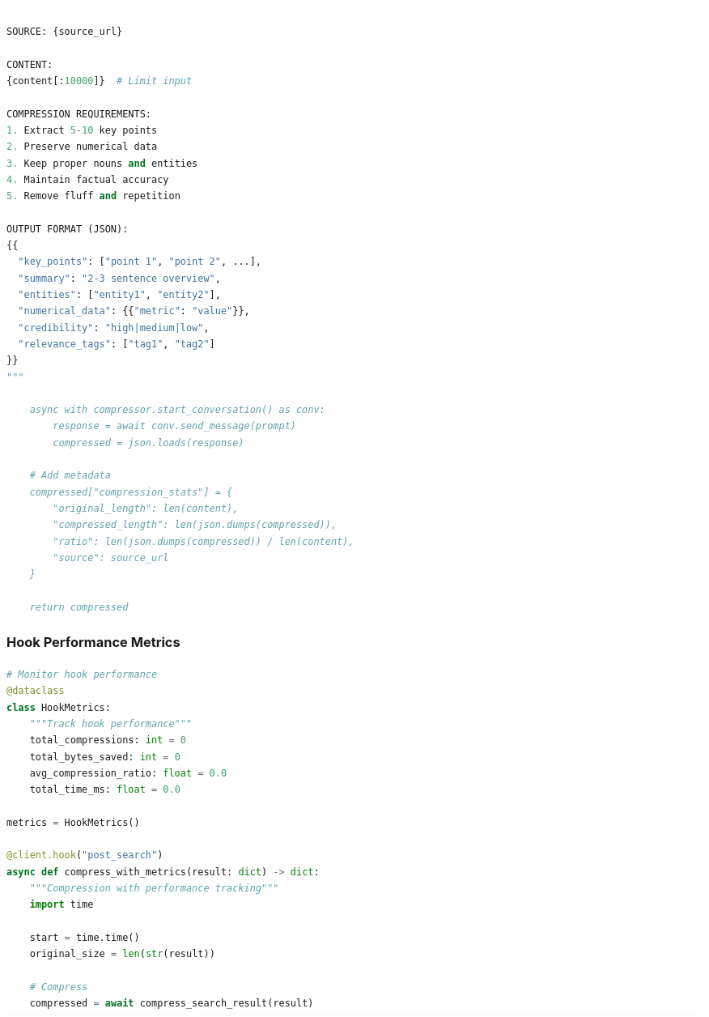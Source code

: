 ```python

SOURCE: {source_url}

CONTENT:
{content[:10000]}  # Limit input

COMPRESSION REQUIREMENTS:
1. Extract 5-10 key points
2. Preserve numerical data
3. Keep proper nouns and entities
4. Maintain factual accuracy
5. Remove fluff and repetition

OUTPUT FORMAT (JSON):
{{
  "key_points": ["point 1", "point 2", ...],
  "summary": "2-3 sentence overview",
  "entities": ["entity1", "entity2"],
  "numerical_data": {{"metric": "value"}},
  "credibility": "high|medium|low",
  "relevance_tags": ["tag1", "tag2"]
}}
"""
    
    async with compressor.start_conversation() as conv:
        response = await conv.send_message(prompt)
        compressed = json.loads(response)
    
    # Add metadata
    compressed["compression_stats"] = {
        "original_length": len(content),
        "compressed_length": len(json.dumps(compressed)),
        "ratio": len(json.dumps(compressed)) / len(content),
        "source": source_url
    }
    
    return compressed
```

### Hook Performance Metrics

```python
# Monitor hook performance
@dataclass
class HookMetrics:
    """Track hook performance"""
    total_compressions: int = 0
    total_bytes_saved: int = 0
    avg_compression_ratio: float = 0.0
    total_time_ms: float = 0.0

metrics = HookMetrics()

@client.hook("post_search")
async def compress_with_metrics(result: dict) -> dict:
    """Compression with performance tracking"""
    import time
    
    start = time.time()
    original_size = len(str(result))
    
    # Compress
    compressed = await compress_search_result(result)
```